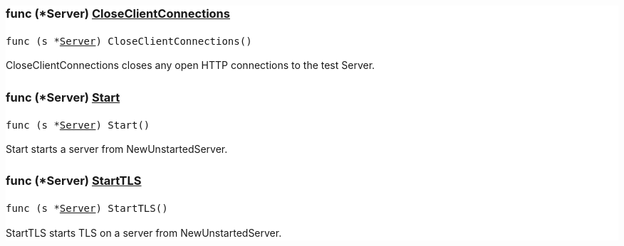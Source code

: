 


### <a id="Server.CloseClientConnections">func</a> (\*Server) [CloseClientConnections](https://golang.org/src/net/http/httptest/server.go?s=7450:7491#L244)
<pre>func (s *<a href="#Server">Server</a>) CloseClientConnections()</pre>
CloseClientConnections closes any open HTTP connections to the test Server.




### <a id="Server.Start">func</a> (\*Server) [Start](https://golang.org/src/net/http/httptest/server.go?s=3354:3378#L108)
<pre>func (s *<a href="#Server">Server</a>) Start()</pre>
Start starts a server from NewUnstartedServer.




### <a id="Server.StartTLS">func</a> (\*Server) [StartTLS](https://golang.org/src/net/http/httptest/server.go?s=3745:3772#L125)
<pre>func (s *<a href="#Server">Server</a>) StartTLS()</pre>
StartTLS starts TLS on a server from NewUnstartedServer.







